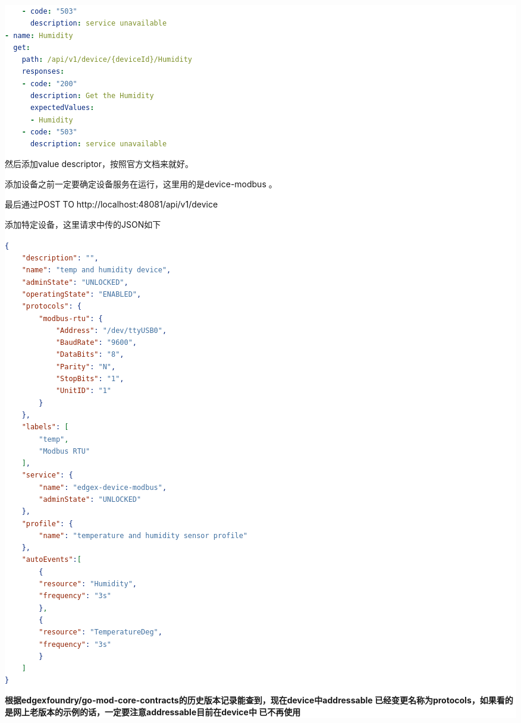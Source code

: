 ```yml
    - code: "503"
      description: service unavailable
- name: Humidity
  get:
    path: /api/v1/device/{deviceId}/Humidity
    responses:
    - code: "200"
      description: Get the Humidity
      expectedValues:
      - Humidity
    - code: "503"
      description: service unavailable
```

然后添加value descriptor，按照官方文档来就好。

添加设备之前一定要确定设备服务在运行，这里用的是device-modbus 。

最后通过POST TO http://localhost:48081/api/v1/device

添加特定设备，这里请求中传的JSON如下

```json
{
    "description": "",
    "name": "temp and humidity device",
    "adminState": "UNLOCKED",
    "operatingState": "ENABLED",
    "protocols": {
        "modbus-rtu": {
            "Address": "/dev/ttyUSB0",
            "BaudRate": "9600",
            "DataBits": "8",
            "Parity": "N",
            "StopBits": "1",
            "UnitID": "1"
        }
    },
    "labels": [
        "temp",
        "Modbus RTU"
    ],
    "service": {
        "name": "edgex-device-modbus",
        "adminState": "UNLOCKED"
    },
    "profile": {
        "name": "temperature and humidity sensor profile"
    },
    "autoEvents":[ 
        {
        "resource": "Humidity",
        "frequency": "3s"
        },
        {
        "resource": "TemperatureDeg",
        "frequency": "3s"
        }
    ]
}
```
**根据edgexfoundry/go-mod-core-contracts的历史版本记录能查到，现在device中addressable
已经变更名称为protocols，如果看的是网上老版本的示例的话，一定要注意addressable目前在device中
已不再使用**
